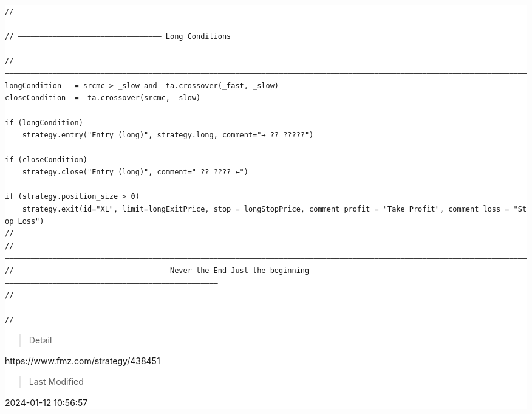 ``` pinescript
// ————————————————————————————————————————————————————————————————————————————————————————————————————————————————————————
// ————————————————————————————————— Long Conditions   ————————————————————————————————————————————————————————————————————
// ————————————————————————————————————————————————————————————————————————————————————————————————————————————————————————
longCondition   = srcmc > _slow and  ta.crossover(_fast, _slow)
closeCondition  =  ta.crossover(srcmc, _slow)  

if (longCondition)
    strategy.entry("Entry (long)", strategy.long, comment="→ ?? ?????")

if (closeCondition)
    strategy.close("Entry (long)", comment=" ?? ???? ←")

if (strategy.position_size > 0)
    strategy.exit(id="XL", limit=longExitPrice, stop = longStopPrice, comment_profit = "Take Profit", comment_loss = "Stop Loss")
//
// ————————————————————————————————————————————————————————————————————————————————————————————————————————————————————————
// —————————————————————————————————  Never the End Just the beginning    —————————————————————————————————————————————————
// ————————————————————————————————————————————————————————————————————————————————————————————————————————————————————————
//
```

> Detail

https://www.fmz.com/strategy/438451

> Last Modified

2024-01-12 10:56:57
